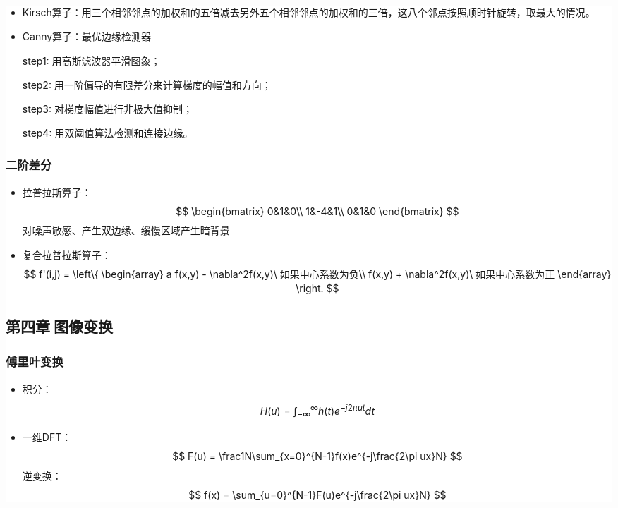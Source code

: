 * Kirsch算子：用三个相邻邻点的加权和的五倍减去另外五个相邻邻点的加权和的三倍，这八个邻点按照顺时针旋转，取最大的情况。

* Canny算子：最优边缘检测器

  step1: 用高斯滤波器平滑图象；

  step2: 用一阶偏导的有限差分来计算梯度的幅值和方向；

  step3: 对梯度幅值进行非极大值抑制；

  step4: 用双阈值算法检测和连接边缘。

### 二阶差分

* 拉普拉斯算子：
  $$
  \begin{bmatrix}
  0&1&0\\
  1&-4&1\\
  0&1&0
  \end{bmatrix}
  $$
  对噪声敏感、产生双边缘、缓慢区域产生暗背景

* 复合拉普拉斯算子：
  $$
  f'(i,j) =
  \left\{
  \begin{array}
  a
  f(x,y) - \nabla^2f(x,y)\ 如果中心系数为负\\
  f(x,y) + \nabla^2f(x,y)\ 如果中心系数为正
  \end{array}
  \right.
  $$

## 第四章 图像变换

### 傅里叶变换

* 积分：
  $$
  H(u) = \int_{-\infty}^\infty h(t)e^{-j2\pi ut}dt
  $$

* 一维DFT：
  $$
  F(u) = \frac1N\sum_{x=0}^{N-1}f(x)e^{-j\frac{2\pi ux}N}
  $$
  逆变换：
  $$
  f(x) = \sum_{u=0}^{N-1}F(u)e^{-j\frac{2\pi ux}N}
  $$
